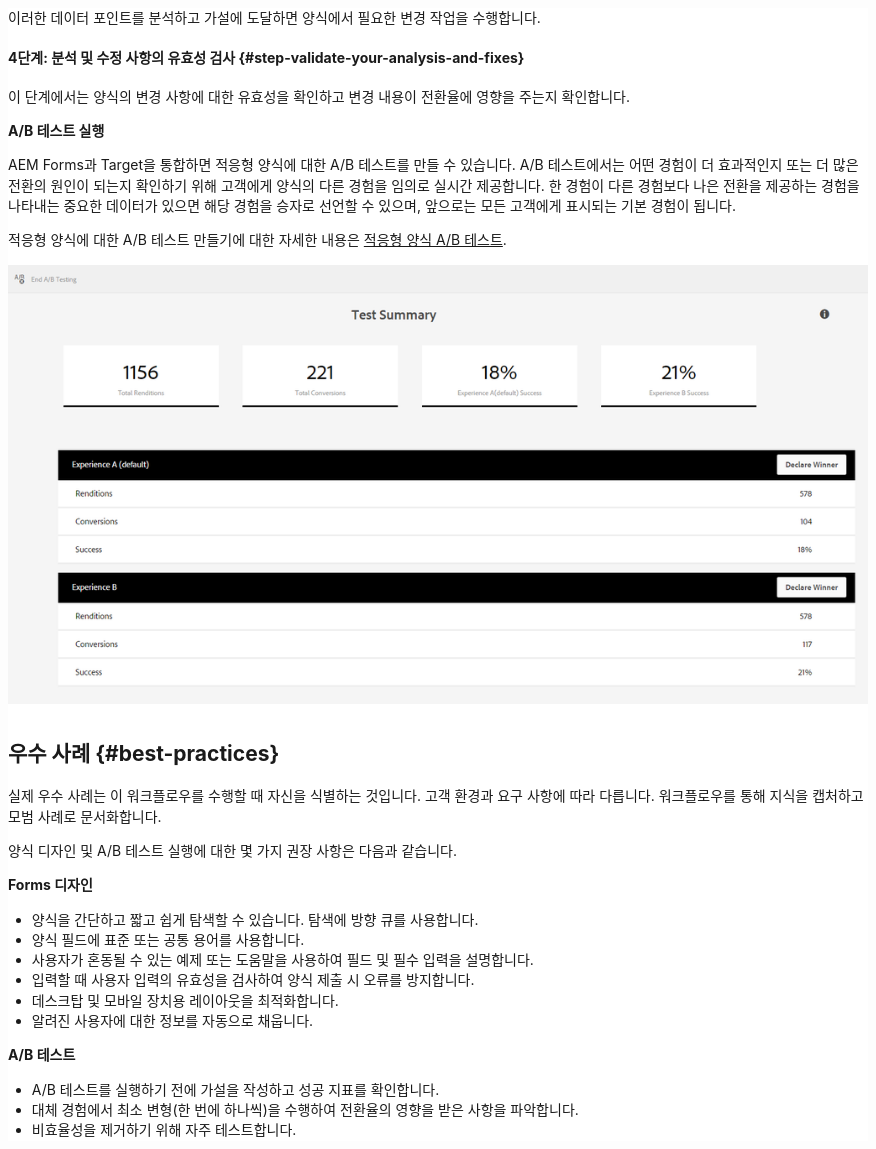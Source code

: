 이러한 데이터 포인트를 분석하고 가설에 도달하면 양식에서 필요한 변경 작업을 수행합니다.

#### 4단계: 분석 및 수정 사항의 유효성 검사 {#step-validate-your-analysis-and-fixes}

이 단계에서는 양식의 변경 사항에 대한 유효성을 확인하고 변경 내용이 전환율에 영향을 주는지 확인합니다.

**A/B 테스트 실행**

AEM Forms과 Target을 통합하면 적응형 양식에 대한 A/B 테스트를 만들 수 있습니다. A/B 테스트에서는 어떤 경험이 더 효과적인지 또는 더 많은 전환의 원인이 되는지 확인하기 위해 고객에게 양식의 다른 경험을 임의로 실시간 제공합니다. 한 경험이 다른 경험보다 나은 전환을 제공하는 경험을 나타내는 중요한 데이터가 있으면 해당 경험을 승자로 선언할 수 있으며, 앞으로는 모든 고객에게 표시되는 기본 경험이 됩니다.

적응형 양식에 대한 A/B 테스트 만들기에 대한 자세한 내용은 [적응형 양식 A/B 테스트](/help/forms/using/ab-testing-adaptive-forms.md).

![적응형 양식에 대한 A/B 테스트의 샘플 요약 보고서](assets/ab-test-report-2.png)

## 우수 사례 {#best-practices}

실제 우수 사례는 이 워크플로우를 수행할 때 자신을 식별하는 것입니다. 고객 환경과 요구 사항에 따라 다릅니다. 워크플로우를 통해 지식을 캡처하고 모범 사례로 문서화합니다.

양식 디자인 및 A/B 테스트 실행에 대한 몇 가지 권장 사항은 다음과 같습니다.

**Forms 디자인**

* 양식을 간단하고 짧고 쉽게 탐색할 수 있습니다. 탐색에 방향 큐를 사용합니다.
* 양식 필드에 표준 또는 공통 용어를 사용합니다.
* 사용자가 혼동될 수 있는 예제 또는 도움말을 사용하여 필드 및 필수 입력을 설명합니다.
* 입력할 때 사용자 입력의 유효성을 검사하여 양식 제출 시 오류를 방지합니다.
* 데스크탑 및 모바일 장치용 레이아웃을 최적화합니다.
* 알려진 사용자에 대한 정보를 자동으로 채웁니다.

**A/B 테스트**

* A/B 테스트를 실행하기 전에 가설을 작성하고 성공 지표를 확인합니다.
* 대체 경험에서 최소 변형(한 번에 하나씩)을 수행하여 전환율의 영향을 받은 사항을 파악합니다.
* 비효율성을 제거하기 위해 자주 테스트합니다.

